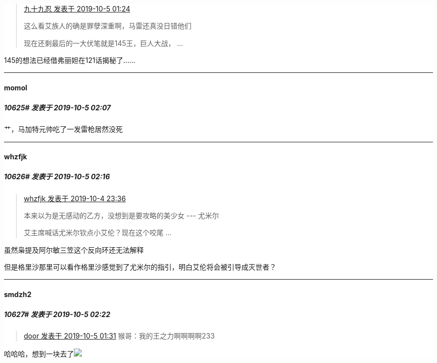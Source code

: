 <blockquote><a href="httphttps://bbs.saraba1st.com/2b/forum.php?mod=redirect&amp;goto=findpost&amp;pid=45138804&amp;ptid=915143" target="_blank">九十九忍 发表于 2019-10-5 01:24</a>

这么看艾族人的确是罪孽深重啊，马雷还真没日错他们


现在还剩最后的一大伏笔就是145王，巨人大战， ...</blockquote>
145的想法已经借弗丽妲在121话揭秘了……







-----

####  momol  
##### 10625#       发表于 2019-10-5 02:07




艹，马加特元帅吃了一发雷枪居然没死







-----

####  whzfjk  
##### 10626#       发表于 2019-10-5 02:16



<blockquote><a href="httphttps://bbs.saraba1st.com/2b/forum.php?mod=redirect&amp;goto=findpost&amp;pid=45138144&amp;ptid=915143" target="_blank">whzfjk 发表于 2019-10-4 23:36</a>

本来以为是无感动的乙方，没想到是要攻略的美少女 --- 尤米尔


艾主席喊话尤米尔钦点小艾伦？现在这个咬尾 ...</blockquote>
虽然枭提及阿尔敏三笠这个反向环还无法解释

但是格里沙那里可以看作格里沙感觉到了尤米尔的指引，明白艾伦将会被引导成灭世者？







-----

####  smdzh2  
##### 10627#       发表于 2019-10-5 02:22



<blockquote><a href="httphttps://bbs.saraba1st.com/2b/forum.php?mod=redirect&amp;goto=findpost&amp;pid=45138572&amp;ptid=915143" target="_blank">door 发表于 2019-10-5 01:31</a>
猴哥：我的王之力啊啊啊啊233</blockquote>
哈哈哈，想到一块去了<img src="https://static.saraba1st.com/image/smiley/face2017/066.png" referrerpolicy="no-referrer">

